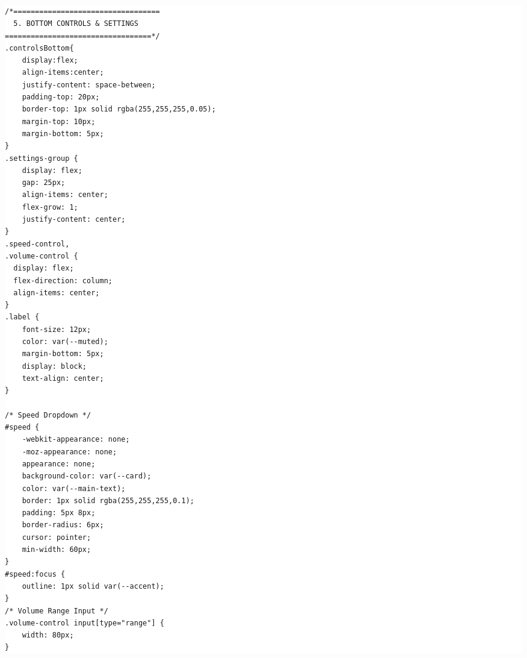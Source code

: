 
    /*==================================
      5. BOTTOM CONTROLS & SETTINGS
    ==================================*/
    .controlsBottom{
        display:flex; 
        align-items:center; 
        justify-content: space-between; 
        padding-top: 20px; 
        border-top: 1px solid rgba(255,255,255,0.05); 
        margin-top: 10px; 
        margin-bottom: 5px; 
    }
    .settings-group {
        display: flex;
        gap: 25px; 
        align-items: center;
        flex-grow: 1; 
        justify-content: center;
    }
    .speed-control,
    .volume-control {
      display: flex;
      flex-direction: column;
      align-items: center; 
    }
    .label {
        font-size: 12px;
        color: var(--muted);
        margin-bottom: 5px;
        display: block;
        text-align: center;
    }

    /* Speed Dropdown */
    #speed {
        -webkit-appearance: none;
        -moz-appearance: none;
        appearance: none;
        background-color: var(--card); 
        color: var(--main-text); 
        border: 1px solid rgba(255,255,255,0.1);
        padding: 5px 8px;
        border-radius: 6px;
        cursor: pointer;
        min-width: 60px;
    }
    #speed:focus {
        outline: 1px solid var(--accent);
    }
    /* Volume Range Input */
    .volume-control input[type="range"] {
        width: 80px; 
    }
